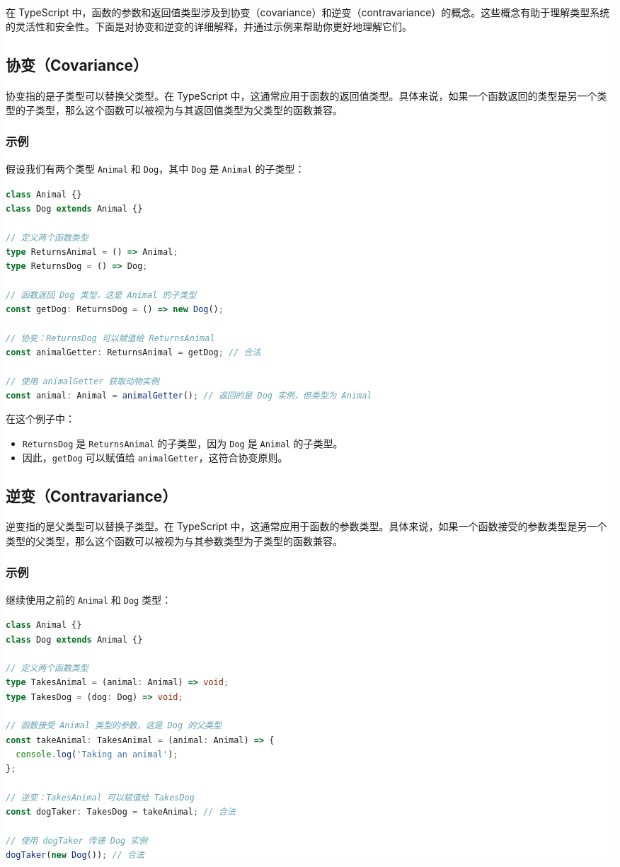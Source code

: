 在 TypeScript 中，函数的参数和返回值类型涉及到协变（covariance）和逆变（contravariance）的概念。这些概念有助于理解类型系统的灵活性和安全性。下面是对协变和逆变的详细解释，并通过示例来帮助你更好地理解它们。

## 协变（Covariance）

协变指的是子类型可以替换父类型。在 TypeScript 中，这通常应用于函数的返回值类型。具体来说，如果一个函数返回的类型是另一个类型的子类型，那么这个函数可以被视为与其返回值类型为父类型的函数兼容。

### 示例

假设我们有两个类型 `Animal` 和 `Dog`，其中 `Dog` 是 `Animal` 的子类型：

```typescript
class Animal {}
class Dog extends Animal {}

// 定义两个函数类型
type ReturnsAnimal = () => Animal;
type ReturnsDog = () => Dog;

// 函数返回 Dog 类型，这是 Animal 的子类型
const getDog: ReturnsDog = () => new Dog();

// 协变：ReturnsDog 可以赋值给 ReturnsAnimal
const animalGetter: ReturnsAnimal = getDog; // 合法

// 使用 animalGetter 获取动物实例
const animal: Animal = animalGetter(); // 返回的是 Dog 实例，但类型为 Animal
```

在这个例子中：

- `ReturnsDog` 是 `ReturnsAnimal` 的子类型，因为 `Dog` 是 `Animal` 的子类型。
- 因此，`getDog` 可以赋值给 `animalGetter`，这符合协变原则。

## 逆变（Contravariance）

逆变指的是父类型可以替换子类型。在 TypeScript 中，这通常应用于函数的参数类型。具体来说，如果一个函数接受的参数类型是另一个类型的父类型，那么这个函数可以被视为与其参数类型为子类型的函数兼容。

### 示例

继续使用之前的 `Animal` 和 `Dog` 类型：

```typescript
class Animal {}
class Dog extends Animal {}

// 定义两个函数类型
type TakesAnimal = (animal: Animal) => void;
type TakesDog = (dog: Dog) => void;

// 函数接受 Animal 类型的参数，这是 Dog 的父类型
const takeAnimal: TakesAnimal = (animal: Animal) => {
  console.log('Taking an animal');
};

// 逆变：TakesAnimal 可以赋值给 TakesDog
const dogTaker: TakesDog = takeAnimal; // 合法

// 使用 dogTaker 传递 Dog 实例
dogTaker(new Dog()); // 合法
```
